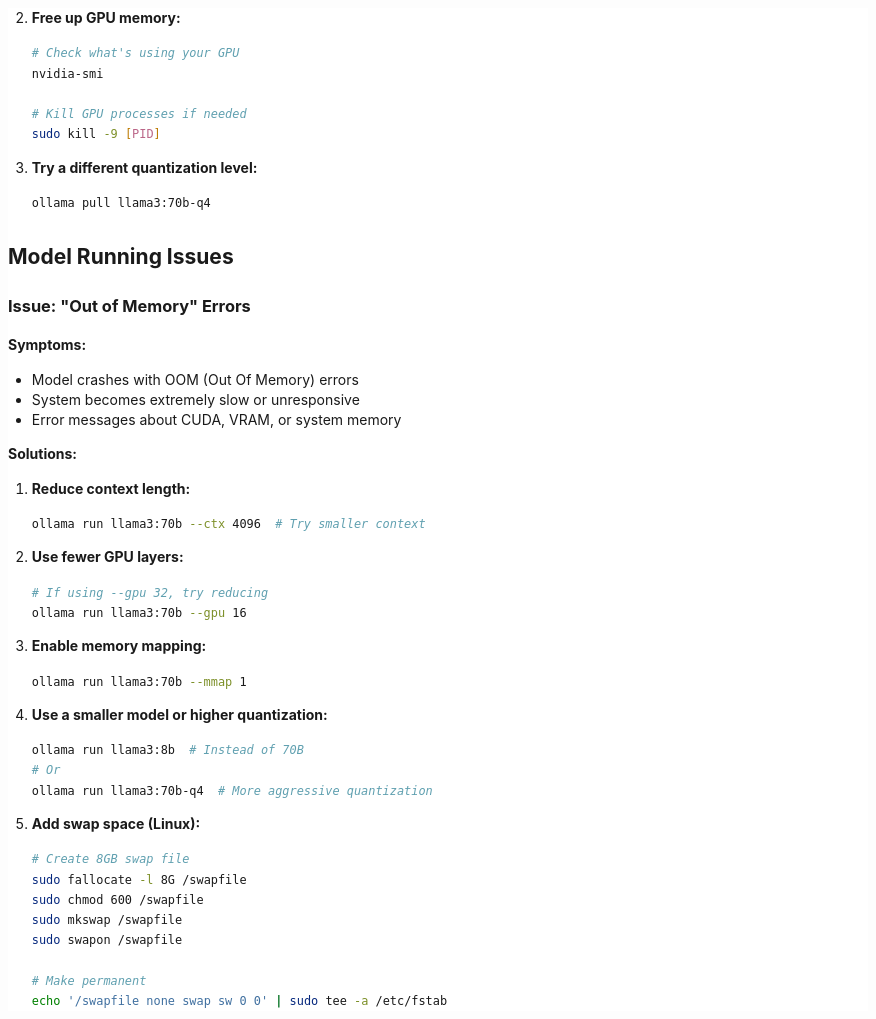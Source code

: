 2. **Free up GPU memory:**
   ```bash
   # Check what's using your GPU
   nvidia-smi
   
   # Kill GPU processes if needed
   sudo kill -9 [PID]
   ```

3. **Try a different quantization level:**
   ```bash
   ollama pull llama3:70b-q4
   ```

## Model Running Issues

### Issue: "Out of Memory" Errors

**Symptoms:**
- Model crashes with OOM (Out Of Memory) errors
- System becomes extremely slow or unresponsive
- Error messages about CUDA, VRAM, or system memory

**Solutions:**

1. **Reduce context length:**
   ```bash
   ollama run llama3:70b --ctx 4096  # Try smaller context
   ```

2. **Use fewer GPU layers:**
   ```bash
   # If using --gpu 32, try reducing
   ollama run llama3:70b --gpu 16
   ```

3. **Enable memory mapping:**
   ```bash
   ollama run llama3:70b --mmap 1
   ```

4. **Use a smaller model or higher quantization:**
   ```bash
   ollama run llama3:8b  # Instead of 70B
   # Or
   ollama run llama3:70b-q4  # More aggressive quantization
   ```

5. **Add swap space (Linux):**
   ```bash
   # Create 8GB swap file
   sudo fallocate -l 8G /swapfile
   sudo chmod 600 /swapfile
   sudo mkswap /swapfile
   sudo swapon /swapfile
   
   # Make permanent
   echo '/swapfile none swap sw 0 0' | sudo tee -a /etc/fstab
   ```
